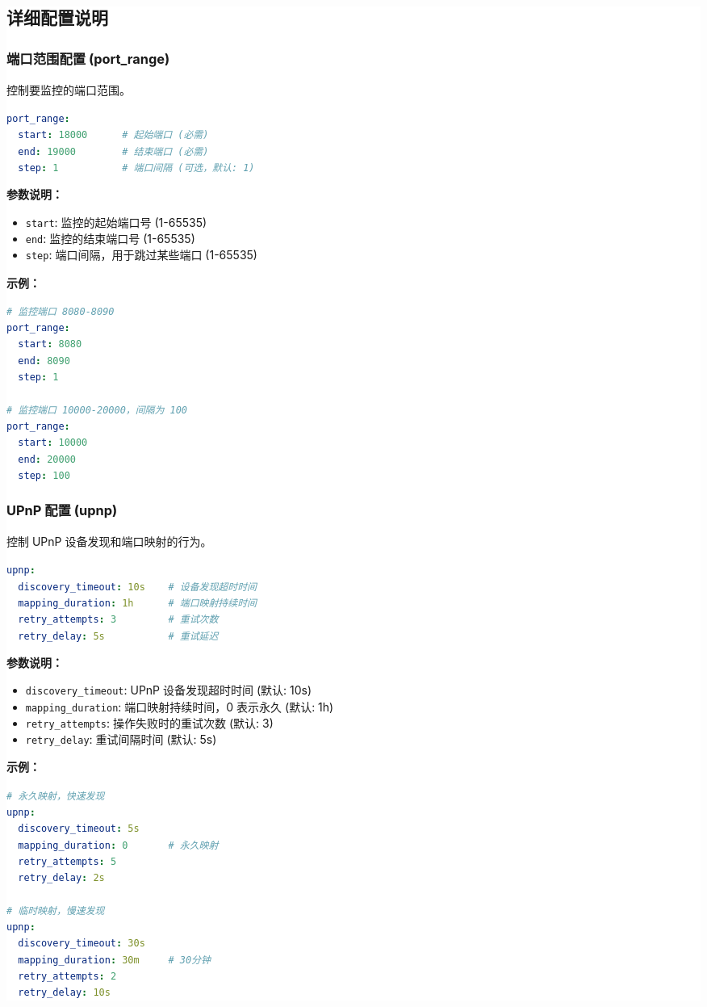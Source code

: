 ## 详细配置说明

### 端口范围配置 (port_range)

控制要监控的端口范围。

```yaml
port_range:
  start: 18000      # 起始端口 (必需)
  end: 19000        # 结束端口 (必需)
  step: 1           # 端口间隔 (可选，默认: 1)
```

**参数说明：**
- `start`: 监控的起始端口号 (1-65535)
- `end`: 监控的结束端口号 (1-65535)
- `step`: 端口间隔，用于跳过某些端口 (1-65535)

**示例：**
```yaml
# 监控端口 8080-8090
port_range:
  start: 8080
  end: 8090
  step: 1

# 监控端口 10000-20000，间隔为 100
port_range:
  start: 10000
  end: 20000
  step: 100
```

### UPnP 配置 (upnp)

控制 UPnP 设备发现和端口映射的行为。

```yaml
upnp:
  discovery_timeout: 10s    # 设备发现超时时间
  mapping_duration: 1h      # 端口映射持续时间
  retry_attempts: 3         # 重试次数
  retry_delay: 5s           # 重试延迟
```

**参数说明：**
- `discovery_timeout`: UPnP 设备发现超时时间 (默认: 10s)
- `mapping_duration`: 端口映射持续时间，0 表示永久 (默认: 1h)
- `retry_attempts`: 操作失败时的重试次数 (默认: 3)
- `retry_delay`: 重试间隔时间 (默认: 5s)

**示例：**
```yaml
# 永久映射，快速发现
upnp:
  discovery_timeout: 5s
  mapping_duration: 0       # 永久映射
  retry_attempts: 5
  retry_delay: 2s

# 临时映射，慢速发现
upnp:
  discovery_timeout: 30s
  mapping_duration: 30m     # 30分钟
  retry_attempts: 2
  retry_delay: 10s
```
